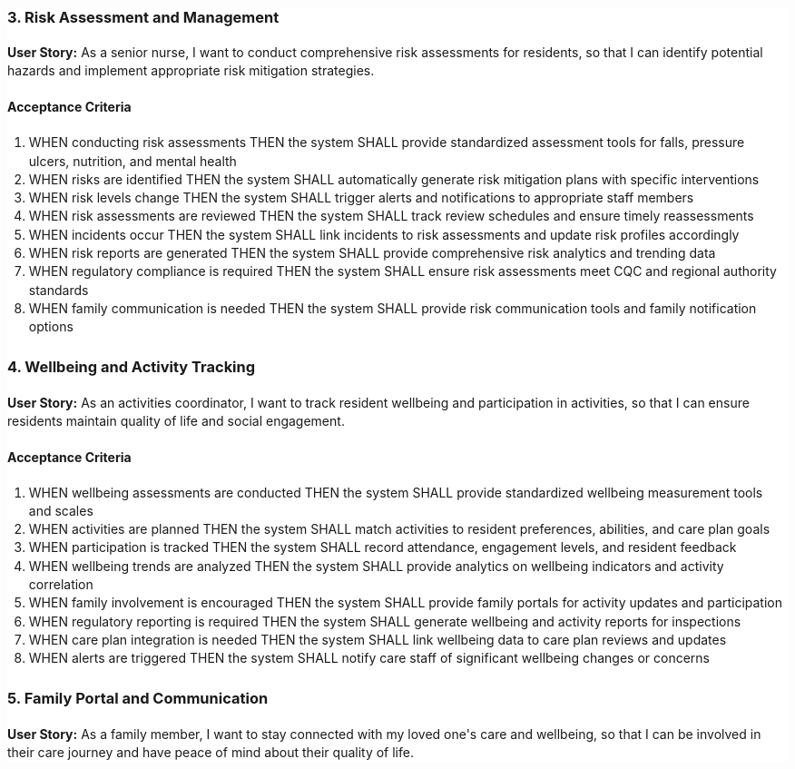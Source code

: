 ### 3. Risk Assessment and Management

**User Story:** As a senior nurse, I want to conduct comprehensive risk assessments for residents, so that I can identify potential hazards and implement appropriate risk mitigation strategies.

#### Acceptance Criteria

1. WHEN conducting risk assessments THEN the system SHALL provide standardized assessment tools for falls, pressure ulcers, nutrition, and mental health
2. WHEN risks are identified THEN the system SHALL automatically generate risk mitigation plans with specific interventions
3. WHEN risk levels change THEN the system SHALL trigger alerts and notifications to appropriate staff members
4. WHEN risk assessments are reviewed THEN the system SHALL track review schedules and ensure timely reassessments
5. WHEN incidents occur THEN the system SHALL link incidents to risk assessments and update risk profiles accordingly
6. WHEN risk reports are generated THEN the system SHALL provide comprehensive risk analytics and trending data
7. WHEN regulatory compliance is required THEN the system SHALL ensure risk assessments meet CQC and regional authority standards
8. WHEN family communication is needed THEN the system SHALL provide risk communication tools and family notification options

### 4. Wellbeing and Activity Tracking

**User Story:** As an activities coordinator, I want to track resident wellbeing and participation in activities, so that I can ensure residents maintain quality of life and social engagement.

#### Acceptance Criteria

1. WHEN wellbeing assessments are conducted THEN the system SHALL provide standardized wellbeing measurement tools and scales
2. WHEN activities are planned THEN the system SHALL match activities to resident preferences, abilities, and care plan goals
3. WHEN participation is tracked THEN the system SHALL record attendance, engagement levels, and resident feedback
4. WHEN wellbeing trends are analyzed THEN the system SHALL provide analytics on wellbeing indicators and activity correlation
5. WHEN family involvement is encouraged THEN the system SHALL provide family portals for activity updates and participation
6. WHEN regulatory reporting is required THEN the system SHALL generate wellbeing and activity reports for inspections
7. WHEN care plan integration is needed THEN the system SHALL link wellbeing data to care plan reviews and updates
8. WHEN alerts are triggered THEN the system SHALL notify care staff of significant wellbeing changes or concerns

### 5. Family Portal and Communication

**User Story:** As a family member, I want to stay connected with my loved one's care and wellbeing, so that I can be involved in their care journey and have peace of mind about their quality of life.
